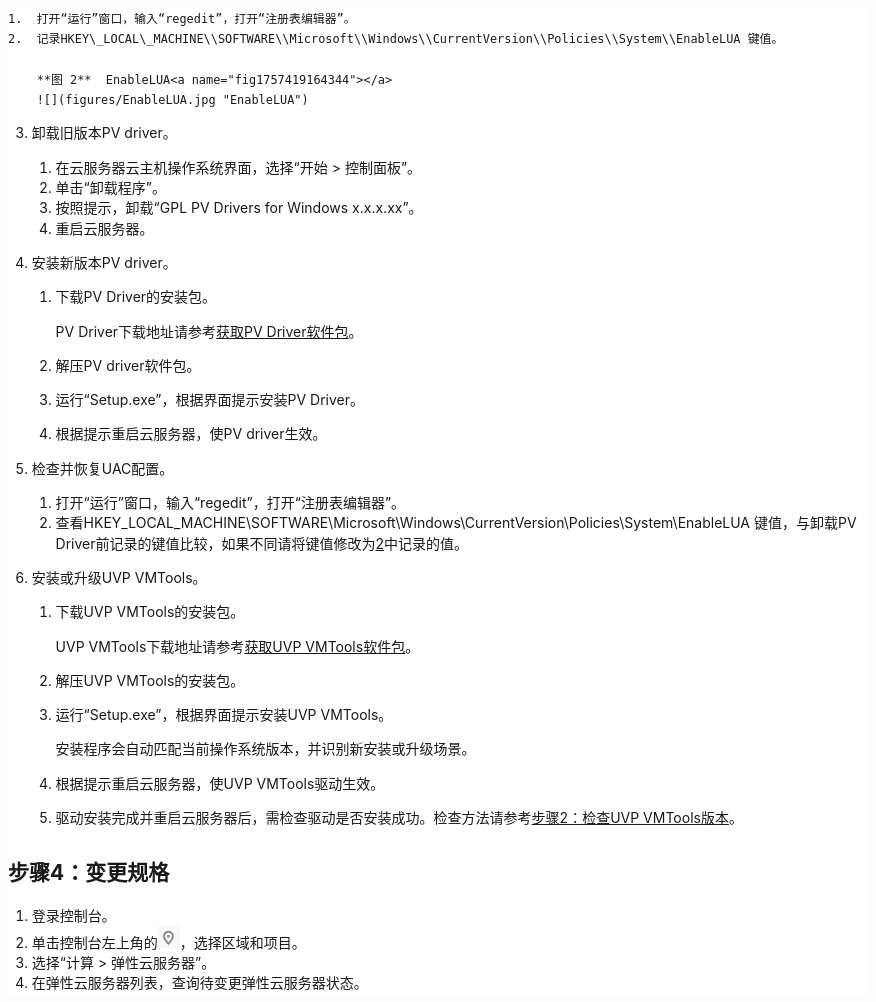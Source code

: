     1.  打开“运行”窗口，输入“regedit”，打开“注册表编辑器”。
    2.  记录HKEY\_LOCAL\_MACHINE\\SOFTWARE\\Microsoft\\Windows\\CurrentVersion\\Policies\\System\\EnableLUA 键值。

        **图 2**  EnableLUA<a name="fig1757419164344"></a>  
        ![](figures/EnableLUA.jpg "EnableLUA")

3.  卸载旧版本PV driver。
    1.  在云服务器云主机操作系统界面，选择“开始 \> 控制面板”。
    2.  单击“卸载程序”。
    3.  按照提示，卸载“GPL PV Drivers for Windows x.x.x.xx”。
    4.  重启云服务器。

4.  安装新版本PV driver。
    1.  下载PV Driver的安装包。

        PV Driver下载地址请参考[获取PV Driver软件包](https://support.huaweicloud.com/usermanual-ims/ims_01_0317.html)。

    2.  解压PV driver软件包。
    3.  运行“Setup.exe”，根据界面提示安装PV Driver。
    4.  根据提示重启云服务器，使PV driver生效。

5.  检查并恢复UAC配置。
    1.  打开“运行”窗口，输入“regedit”，打开“注册表编辑器”。
    2.  查看HKEY\_LOCAL\_MACHINE\\SOFTWARE\\Microsoft\\Windows\\CurrentVersion\\Policies\\System\\EnableLUA 键值，与卸载PV Driver前记录的键值比较，如果不同请将键值修改为[2](#li20502191213114)中记录的值。

6.  <a name="li1950201211120"></a>安装或升级UVP VMTools。
    1.  下载UVP VMTools的安装包。

        UVP VMTools下载地址请参考[获取UVP VMTools软件包](https://support.huaweicloud.com/usermanual-ims/ims_01_0317.html)。

    2.  解压UVP VMTools的安装包。
    3.  运行“Setup.exe”，根据界面提示安装UVP VMTools。

        安装程序会自动匹配当前操作系统版本，并识别新安装或升级场景。

    4.  根据提示重启云服务器，使UVP VMTools驱动生效。
    5.  驱动安装完成并重启云服务器后，需检查驱动是否安装成功。检查方法请参考[步骤2：检查UVP VMTools版本](#section1424018509446)。


## 步骤4：变更规格<a name="section1815152131917"></a>

1.  登录控制台。
2.  单击控制台左上角的![](figures/q00355783-云计算开发部-公有云_IaaS-image-541f928f-f9be-4dd9-89fb-50ccdfaeb744.png)，选择区域和项目。
3.  选择“计算 \> 弹性云服务器”。
4.  在弹性云服务器列表，查询待变更弹性云服务器状态。
